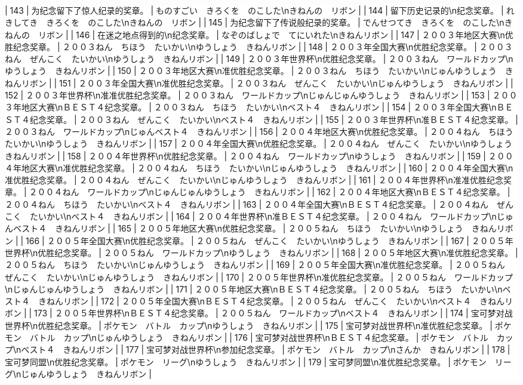 | 143 | 为纪念留下了惊人纪录的奖章。 | ものすごい　きろくを　のこした\nきねんの　リボン |
| 144 | 留下历史记录的\n纪念奖章。 | れきしてき　きろくを　のこした\nきねんの　リボン |
| 145 | 为纪念留下了传说般纪录的奖章。 | でんせつてき　きろくを　のこした\nきねんの　リボン |
| 146 | 在迷之地点得到的\n纪念奖章。 | なぞのばしょで　てにいれた\nきねんリボン |
| 147 | ２００３年地区大赛\n优胜纪念奖章。 | ２００３ねん　ちほう　たいかい\nゆうしょう　きねんリボン |
| 148 | ２００３年全国大赛\n优胜纪念奖章。 | ２００３ねん　ぜんこく　たいかい\nゆうしょう　きねんリボン |
| 149 | ２００３年世界杯\n优胜纪念奖章。 | ２００３ねん　ワールドカップ\nゆうしょう　きねんリボン |
| 150 | ２００３年地区大赛\n准优胜纪念奖章。 | ２００３ねん　ちほう　たいかい\nじゅんゆうしょう　きねんリボン |
| 151 | ２００３年全国大赛\n准优胜纪念奖章。 | ２００３ねん　ぜんこく　たいかい\nじゅんゆうしょう　きねんリボン |
| 152 | ２００３年世界杯\n准准优胜纪念奖章。 | ２００３ねん　ワールドカップ\nじゅんじゅんゆうしょう　きねんリボン |
| 153 | ２００３年地区大赛\nＢＥＳＴ４纪念奖章。 | ２００３ねん　ちほう　たいかい\nベスト４　きねんリボン |
| 154 | ２００３年全国大赛\nＢＥＳＴ４纪念奖章。 | ２００３ねん　ぜんこく　たいかい\nベスト４　きねんリボン |
| 155 | ２００３年世界杯\n准ＢＥＳＴ４纪念奖章。 | ２００３ねん　ワールドカップ\nじゅんベスト４　きねんリボン |
| 156 | ２００４年地区大赛\n优胜纪念奖章。 | ２００４ねん　ちほう　たいかい\nゆうしょう　きねんリボン |
| 157 | ２００４年全国大赛\n优胜纪念奖章。 | ２００４ねん　ぜんこく　たいかい\nゆうしょう　きねんリボン |
| 158 | ２００４年世界杯\n优胜纪念奖章。 | ２００４ねん　ワールドカップ\nゆうしょう　きねんリボン |
| 159 | ２００４年地区大赛\n准优胜纪念奖章。 | ２００４ねん　ちほう　たいかい\nじゅんゆうしょう　きねんリボン |
| 160 | ２００４年全国大赛\n准优胜纪念奖章。 | ２００４ねん　ぜんこく　たいかい\nじゅんゆうしょう　きねんリボン |
| 161 | ２００４年世界杯\n准准优胜纪念奖章。 | ２００４ねん　ワールドカップ\nじゅんじゅんゆうしょう　きねんリボン |
| 162 | ２００４年地区大赛\nＢＥＳＴ４纪念奖章。 | ２００４ねん　ちほう　たいかい\nベスト４　きねんリボン |
| 163 | ２００４年全国大赛\nＢＥＳＴ４纪念奖章。 | ２００４ねん　ぜんこく　たいかい\nベスト４　きねんリボン |
| 164 | ２００４年世界杯\n准ＢＥＳＴ４纪念奖章。 | ２００４ねん　ワールドカップ\nじゅんベスト４　きねんリボン |
| 165 | ２００５年地区大赛\n优胜纪念奖章。 | ２００５ねん　ちほう　たいかい\nゆうしょう　きねんリボン |
| 166 | ２００５年全国大赛\n优胜纪念奖章。 | ２００５ねん　ぜんこく　たいかい\nゆうしょう　きねんリボン |
| 167 | ２００５年世界杯\n优胜纪念奖章。 | ２００５ねん　ワールドカップ\nゆうしょう　きねんリボン |
| 168 | ２００５年地区大赛\n准优胜纪念奖章。 | ２００５ねん　ちほう　たいかい\nじゅんゆうしょう　きねんリボン |
| 169 | ２００５年全国大赛\n准优胜纪念奖章。 | ２００５ねん　ぜんこく　たいかい\nじゅんゆうしょう　きねんリボン |
| 170 | ２００５年世界杯\n准优胜纪念奖章。 | ２００５ねん　ワールドカップ\nじゅんじゅんゆうしょう　きねんリボン |
| 171 | ２００５年地区大赛\nＢＥＳＴ４纪念奖章。 | ２００５ねん　ちほう　たいかい\nベスト４　きねんリボン |
| 172 | ２００５年全国大赛\nＢＥＳＴ４纪念奖章。 | ２００５ねん　ぜんこく　たいかい\nベスト４　きねんリボン |
| 173 | ２００５年世界杯\nＢＥＳＴ４纪念奖章。 | ２００５ねん　ワールドカップ\nベスト４　きねんリボン |
| 174 | 宝可梦对战世界杯\n优胜纪念奖章。 | ポケモン　バトル　カップ\nゆうしょう　きねんリボン |
| 175 | 宝可梦对战世界杯\n准优胜纪念奖章。 | ポケモン　バトル　カップ\nじゅんゆうしょう　きねんリボン |
| 176 | 宝可梦对战世界杯\nＢＥＳＴ４纪念奖章。 | ポケモン　バトル　カップ\nベスト４　きねんリボン |
| 177 | 宝可梦对战世界杯\n参加纪念奖章。 | ポケモン　バトル　カップ\nさんか　きねんリボン |
| 178 | 宝可梦同盟\n优胜纪念奖章。 | ポケモン　リーグ\nゆうしょう　きねんリボン |
| 179 | 宝可梦同盟\n准优胜纪念奖章。 | ポケモン　リーグ\nじゅんゆうしょう　きねんリボン |